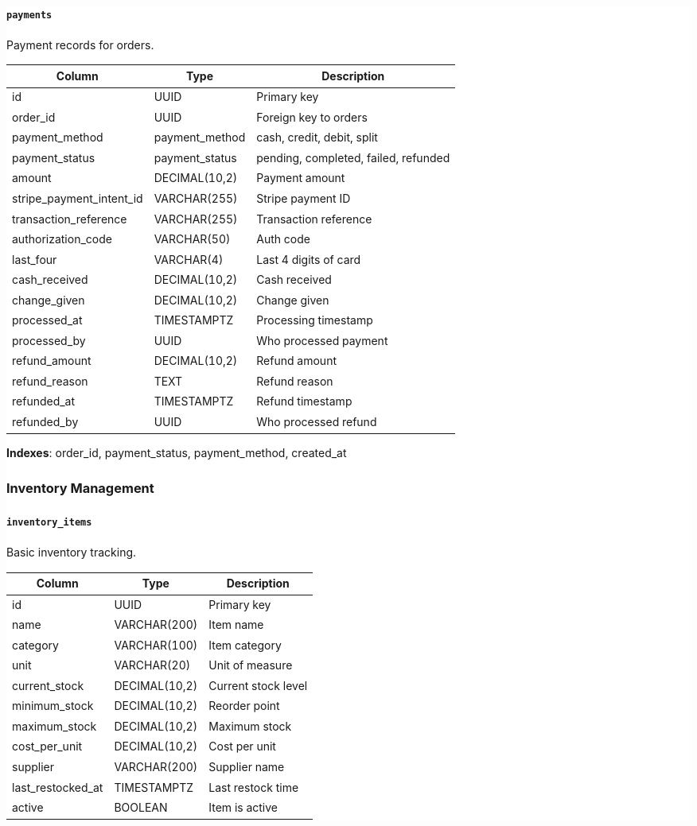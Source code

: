 #### `payments`

Payment records for orders.

| Column                   | Type           | Description                          |
| ------------------------ | -------------- | ------------------------------------ |
| id                       | UUID           | Primary key                          |
| order_id                 | UUID           | Foreign key to orders                |
| payment_method           | payment_method | cash, credit, debit, split           |
| payment_status           | payment_status | pending, completed, failed, refunded |
| amount                   | DECIMAL(10,2)  | Payment amount                       |
| stripe_payment_intent_id | VARCHAR(255)   | Stripe payment ID                    |
| transaction_reference    | VARCHAR(255)   | Transaction reference                |
| authorization_code       | VARCHAR(50)    | Auth code                            |
| last_four                | VARCHAR(4)     | Last 4 digits of card                |
| cash_received            | DECIMAL(10,2)  | Cash received                        |
| change_given             | DECIMAL(10,2)  | Change given                         |
| processed_at             | TIMESTAMPTZ    | Processing timestamp                 |
| processed_by             | UUID           | Who processed payment                |
| refund_amount            | DECIMAL(10,2)  | Refund amount                        |
| refund_reason            | TEXT           | Refund reason                        |
| refunded_at              | TIMESTAMPTZ    | Refund timestamp                     |
| refunded_by              | UUID           | Who processed refund                 |

**Indexes**: order_id, payment_status, payment_method, created_at

### Inventory Management

#### `inventory_items`

Basic inventory tracking.

| Column            | Type          | Description         |
| ----------------- | ------------- | ------------------- |
| id                | UUID          | Primary key         |
| name              | VARCHAR(200)  | Item name           |
| category          | VARCHAR(100)  | Item category       |
| unit              | VARCHAR(20)   | Unit of measure     |
| current_stock     | DECIMAL(10,2) | Current stock level |
| minimum_stock     | DECIMAL(10,2) | Reorder point       |
| maximum_stock     | DECIMAL(10,2) | Maximum stock       |
| cost_per_unit     | DECIMAL(10,2) | Cost per unit       |
| supplier          | VARCHAR(200)  | Supplier name       |
| last_restocked_at | TIMESTAMPTZ   | Last restock time   |
| active            | BOOLEAN       | Item is active      |
